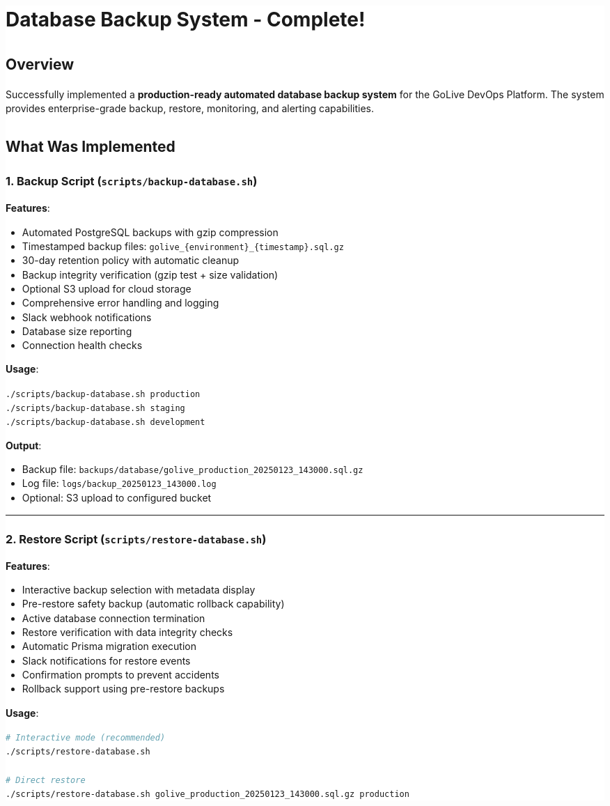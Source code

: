 # Database Backup System - Complete!

## Overview

Successfully implemented a **production-ready automated database backup system** for the GoLive DevOps Platform. The system provides enterprise-grade backup, restore, monitoring, and alerting capabilities.

## What Was Implemented

### 1. Backup Script (`scripts/backup-database.sh`)

**Features**:
- Automated PostgreSQL backups with gzip compression
- Timestamped backup files: `golive_{environment}_{timestamp}.sql.gz`
- 30-day retention policy with automatic cleanup
- Backup integrity verification (gzip test + size validation)
- Optional S3 upload for cloud storage
- Comprehensive error handling and logging
- Slack webhook notifications
- Database size reporting
- Connection health checks

**Usage**:
```bash
./scripts/backup-database.sh production
./scripts/backup-database.sh staging
./scripts/backup-database.sh development
```

**Output**:
- Backup file: `backups/database/golive_production_20250123_143000.sql.gz`
- Log file: `logs/backup_20250123_143000.log`
- Optional: S3 upload to configured bucket

---

### 2. Restore Script (`scripts/restore-database.sh`)

**Features**:
- Interactive backup selection with metadata display
- Pre-restore safety backup (automatic rollback capability)
- Active database connection termination
- Restore verification with data integrity checks
- Automatic Prisma migration execution
- Slack notifications for restore events
- Confirmation prompts to prevent accidents
- Rollback support using pre-restore backups

**Usage**:
```bash
# Interactive mode (recommended)
./scripts/restore-database.sh

# Direct restore
./scripts/restore-database.sh golive_production_20250123_143000.sql.gz production
```
